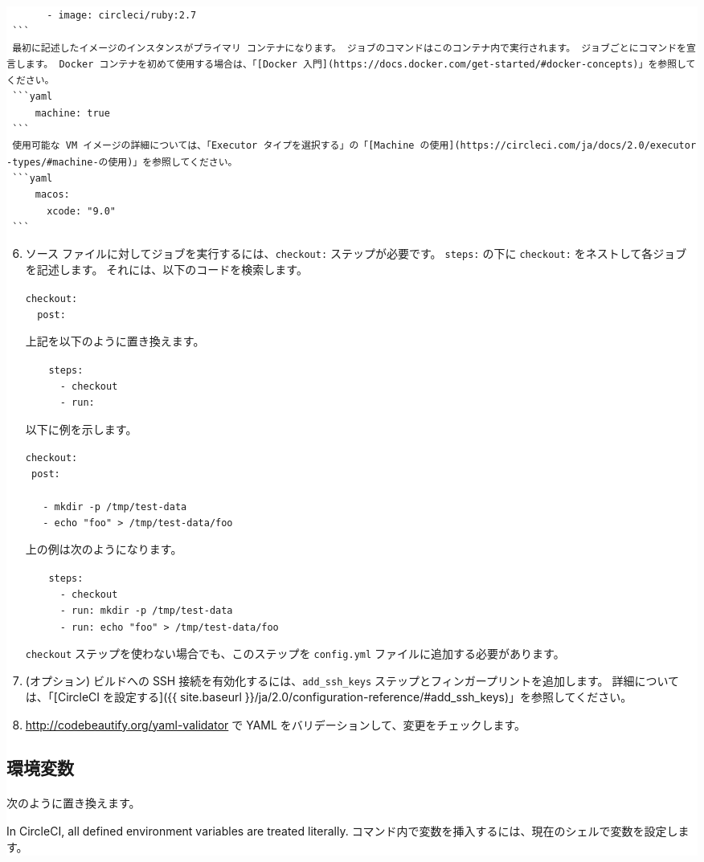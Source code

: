            - image: circleci/ruby:2.7
     ```
     最初に記述したイメージのインスタンスがプライマリ コンテナになります。 ジョブのコマンドはこのコンテナ内で実行されます。 ジョブごとにコマンドを宣言します。 Docker コンテナを初めて使用する場合は、「[Docker 入門](https://docs.docker.com/get-started/#docker-concepts)」を参照してください。
     ```yaml
         machine: true
     ```
     使用可能な VM イメージの詳細については、「Executor タイプを選択する」の「[Machine の使用](https://circleci.com/ja/docs/2.0/executor-types/#machine-の使用)」を参照してください。
     ```yaml
         macos:
           xcode: "9.0"
     ```

6. ソース ファイルに対してジョブを実行するには、`checkout:` ステップが必要です。 `steps:` の下に `checkout:` をネストして各ジョブを記述します。 それには、以下のコードを検索します。
     ```
     checkout:
       post:
     ```
     上記を以下のように置き換えます。
     ```
         steps:
           - checkout
           - run:
     ```

     以下に例を示します。
     ```
     checkout:
      post:

        - mkdir -p /tmp/test-data
        - echo "foo" > /tmp/test-data/foo
     ```
     上の例は次のようになります。
     ```
         steps:
           - checkout
           - run: mkdir -p /tmp/test-data
           - run: echo "foo" > /tmp/test-data/foo
     ```
     `checkout` ステップを使わない場合でも、このステップを `config.yml` ファイルに追加する必要があります。

7. (オプション) ビルドへの SSH 接続を有効化するには、`add_ssh_keys` ステップとフィンガープリントを追加します。 詳細については、「[CircleCI を設定する]({{ site.baseurl }}/ja/2.0/configuration-reference/#add_ssh_keys)」を参照してください。

8. <http://codebeautify.org/yaml-validator> で YAML をバリデーションして、変更をチェックします。

## 環境変数
次のように置き換えます。

In CircleCI, all defined environment variables are treated literally. コマンド内で変数を挿入するには、現在のシェルで変数を設定します。
